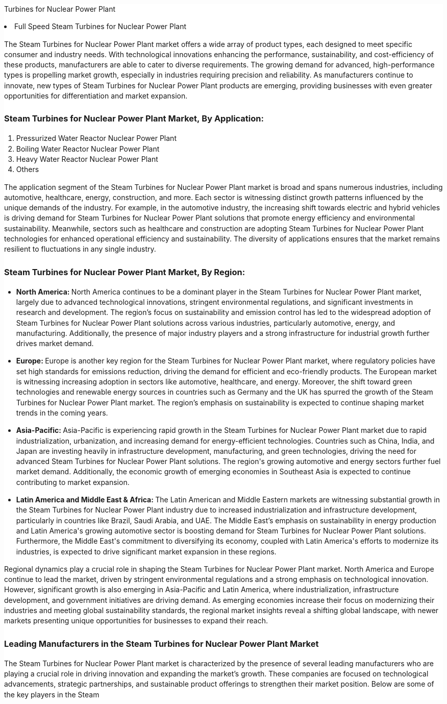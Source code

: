Turbines for Nuclear Power Plant<li> Full Speed Steam Turbines for Nuclear Power Plant</li></ol><p>The Steam Turbines for Nuclear Power Plant market offers a wide array of product types, each designed to meet specific consumer and industry needs. With technological innovations enhancing the performance, sustainability, and cost-efficiency of these products, manufacturers are able to cater to diverse requirements. The growing demand for advanced, high-performance types is propelling market growth, especially in industries requiring precision and reliability. As manufacturers continue to innovate, new types of Steam Turbines for Nuclear Power Plant products are emerging, providing businesses with even greater opportunities for differentiation and market expansion.</p><h3>Steam Turbines for Nuclear Power Plant Market,&nbsp;By Application:</h3><ol><li>Pressurized Water Reactor Nuclear Power Plant<li> Boiling Water Reactor Nuclear Power Plant<li> Heavy Water Reactor Nuclear Power Plant<li> Others</li></ol><p>The application segment of the Steam Turbines for Nuclear Power Plant market is broad and spans numerous industries, including automotive, healthcare, energy, construction, and more. Each sector is witnessing distinct growth patterns influenced by the unique demands of the industry. For example, in the automotive industry, the increasing shift towards electric and hybrid vehicles is driving demand for Steam Turbines for Nuclear Power Plant solutions that promote energy efficiency and environmental sustainability. Meanwhile, sectors such as healthcare and construction are adopting Steam Turbines for Nuclear Power Plant technologies for enhanced operational efficiency and sustainability. The diversity of applications ensures that the market remains resilient to fluctuations in any single industry.</p><h3>Steam Turbines for Nuclear Power Plant Market, By Region:</h3><ul><li><p><strong>North America:&nbsp;</strong>North America continues to be a dominant player in the Steam Turbines for Nuclear Power Plant market, largely due to advanced technological innovations, stringent environmental regulations, and significant investments in research and development. The region&rsquo;s focus on sustainability and emission control has led to the widespread adoption of Steam Turbines for Nuclear Power Plant solutions across various industries, particularly automotive, energy, and manufacturing. Additionally, the presence of major industry players and a strong infrastructure for industrial growth further drives market demand.</p></li><li><p><strong><strong>Europe:&nbsp;</strong></strong>Europe is another key region for the Steam Turbines for Nuclear Power Plant market, where regulatory policies have set high standards for emissions reduction, driving the demand for efficient and eco-friendly products. The European market is witnessing increasing adoption in sectors like automotive, healthcare, and energy. Moreover, the shift toward green technologies and renewable energy sources in countries such as Germany and the UK has spurred the growth of the Steam Turbines for Nuclear Power Plant market. The region&rsquo;s emphasis on sustainability is expected to continue shaping market trends in the coming years.</p></li><li><p><strong><strong>Asia-Pacific:&nbsp;</strong></strong>Asia-Pacific is experiencing rapid growth in the Steam Turbines for Nuclear Power Plant market due to rapid industrialization, urbanization, and increasing demand for energy-efficient technologies. Countries such as China, India, and Japan are investing heavily in infrastructure development, manufacturing, and green technologies, driving the need for advanced Steam Turbines for Nuclear Power Plant solutions. The region's growing automotive and energy sectors further fuel market demand. Additionally, the economic growth of emerging economies in Southeast Asia is expected to continue contributing to market expansion.</p></li><li><p><strong><strong>Latin America and Middle East &amp; Africa:&nbsp;</strong></strong>The Latin American and Middle Eastern markets are witnessing substantial growth in the Steam Turbines for Nuclear Power Plant industry due to increased industrialization and infrastructure development, particularly in countries like Brazil, Saudi Arabia, and UAE. The Middle East&rsquo;s emphasis on sustainability in energy production and Latin America's growing automotive sector is boosting demand for Steam Turbines for Nuclear Power Plant solutions. Furthermore, the Middle East's commitment to diversifying its economy, coupled with Latin America's efforts to modernize its industries, is expected to drive significant market expansion in these regions.</p></li></ul><p>Regional dynamics play a crucial role in shaping the Steam Turbines for Nuclear Power Plant market. North America and Europe continue to lead the market, driven by stringent environmental regulations and a strong emphasis on technological innovation. However, significant growth is also emerging in Asia-Pacific and Latin America, where industrialization, infrastructure development, and government initiatives are driving demand. As emerging economies increase their focus on modernizing their industries and meeting global sustainability standards, the regional market insights reveal a shifting global landscape, with newer markets presenting unique opportunities for businesses to expand their reach.</p><h3><strong>Leading Manufacturers in the Steam Turbines for Nuclear Power Plant Market</strong></h3><p>The Steam Turbines for Nuclear Power Plant market is characterized by the presence of several leading manufacturers who are playing a crucial role in driving innovation and expanding the market&rsquo;s growth. These companies are focused on technological advancements, strategic partnerships, and sustainable product offerings to strengthen their market position. Below are some of the key players in the Steam